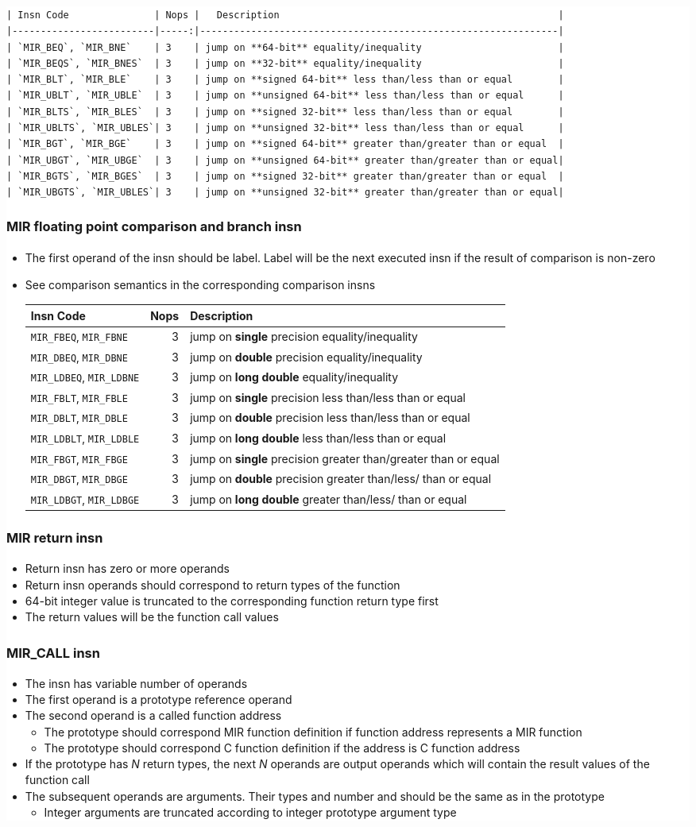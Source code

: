     | Insn Code               | Nops |   Description                                                 |
    |-------------------------|-----:|---------------------------------------------------------------|
    | `MIR_BEQ`, `MIR_BNE`    | 3    | jump on **64-bit** equality/inequality                        |
    | `MIR_BEQS`, `MIR_BNES`  | 3    | jump on **32-bit** equality/inequality                        |
    | `MIR_BLT`, `MIR_BLE`    | 3    | jump on **signed 64-bit** less than/less than or equal        |
    | `MIR_UBLT`, `MIR_UBLE`  | 3    | jump on **unsigned 64-bit** less than/less than or equal      |
    | `MIR_BLTS`, `MIR_BLES`  | 3    | jump on **signed 32-bit** less than/less than or equal        |
    | `MIR_UBLTS`, `MIR_UBLES`| 3    | jump on **unsigned 32-bit** less than/less than or equal      |
    | `MIR_BGT`, `MIR_BGE`    | 3    | jump on **signed 64-bit** greater than/greater than or equal  |
    | `MIR_UBGT`, `MIR_UBGE`  | 3    | jump on **unsigned 64-bit** greater than/greater than or equal|
    | `MIR_BGTS`, `MIR_BGES`  | 3    | jump on **signed 32-bit** greater than/greater than or equal  |
    | `MIR_UBGTS`, `MIR_UBLES`| 3    | jump on **unsigned 32-bit** greater than/greater than or equal|

### MIR floating point comparison and branch insn
  * The first operand of the insn should be label.  Label will be the next executed insn if the result of comparison is non-zero
  * See comparison semantics in the corresponding comparison insns

    | Insn Code                 | Nops |   Description                                                  |
    |---------------------------|-----:|----------------------------------------------------------------|
    | `MIR_FBEQ`, `MIR_FBNE`    | 3    | jump on **single** precision equality/inequality               |
    | `MIR_DBEQ`, `MIR_DBNE`    | 3    | jump on **double** precision equality/inequality               |
    | `MIR_LDBEQ`, `MIR_LDBNE`  | 3    | jump on **long double** equality/inequality                    |
    | `MIR_FBLT`, `MIR_FBLE`    | 3    | jump on **single** precision less than/less than or equal      |
    | `MIR_DBLT`, `MIR_DBLE`    | 3    | jump on **double** precision less than/less than or equal      |
    | `MIR_LDBLT`, `MIR_LDBLE`  | 3    | jump on **long double** less than/less than or equal           |
    | `MIR_FBGT`, `MIR_FBGE`    | 3    | jump on **single** precision greater than/greater than or equal|
    | `MIR_DBGT`, `MIR_DBGE`    | 3    | jump on **double** precision greater than/less/ than or equal  |
    | `MIR_LDBGT`, `MIR_LDBGE`  | 3    | jump on **long double** greater than/less/ than or equal       |

### MIR return insn
  * Return insn has zero or more operands
  * Return insn operands should correspond to return types of the function
  * 64-bit integer value is truncated to the corresponding function return type first
  * The return values will be the function call values

### MIR_CALL insn
  * The insn has variable number of operands
  * The first operand is a prototype reference operand
  * The second operand is a called function address
    * The prototype should correspond MIR function definition if function address represents a MIR function
    * The prototype should correspond C function definition if the address is C function address
  * If the prototype has *N* return types, the next *N* operands are
    output operands which will contain the result values of the function
    call
  * The subsequent operands are arguments.  Their types and number and should be the same as in the prototype
    * Integer arguments are truncated according to integer prototype argument type
